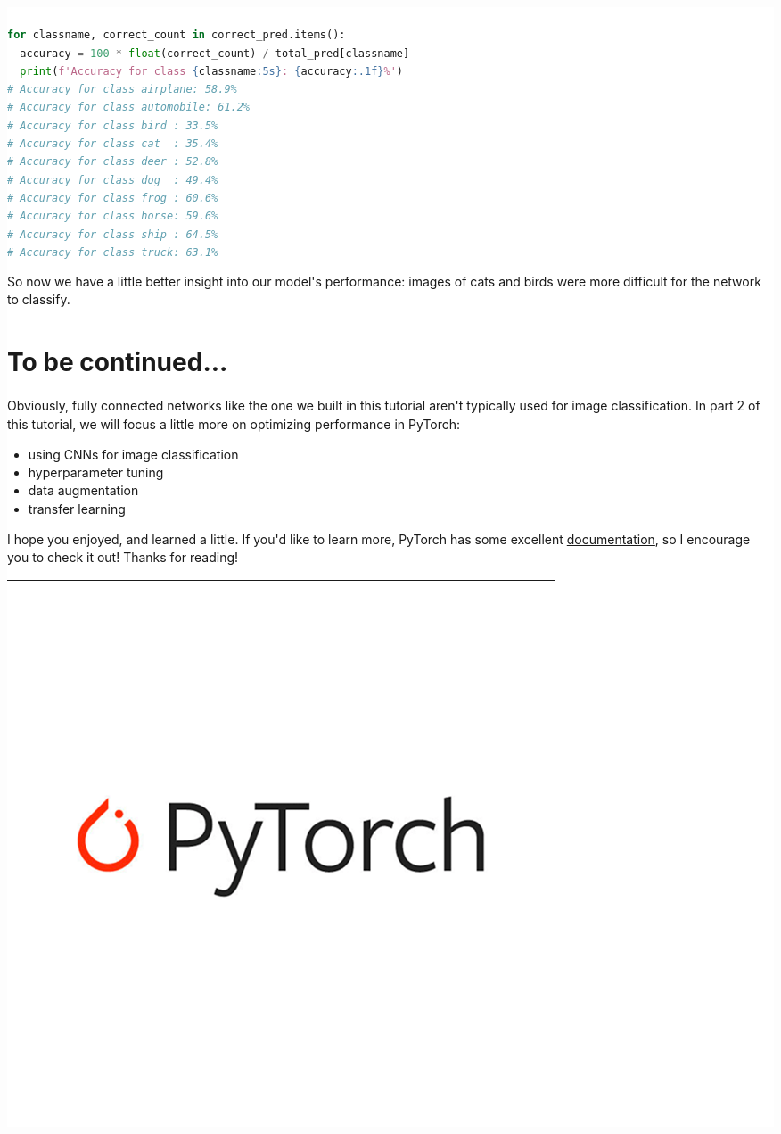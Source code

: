 ```py

for classname, correct_count in correct_pred.items():
  accuracy = 100 * float(correct_count) / total_pred[classname]
  print(f'Accuracy for class {classname:5s}: {accuracy:.1f}%')
# Accuracy for class airplane: 58.9%
# Accuracy for class automobile: 61.2%
# Accuracy for class bird : 33.5%
# Accuracy for class cat  : 35.4%
# Accuracy for class deer : 52.8%
# Accuracy for class dog  : 49.4%
# Accuracy for class frog : 60.6%
# Accuracy for class horse: 59.6%
# Accuracy for class ship : 64.5%
# Accuracy for class truck: 63.1%
```
So now we have a little better insight into our model's performance: images of cats and birds were more difficult for the network to classify. 

# To be continued...

Obviously, fully connected networks like the one we built in this tutorial aren't typically used for image classification. In part 2 of this tutorial, we will focus a little more on optimizing performance in PyTorch:
* using CNNs for image classification
* hyperparameter tuning
* data augmentation
* transfer learning

I hope you enjoyed, and learned a little. If you'd like to learn more, PyTorch has some excellent [documentation](https://pytorch.org/docs/stable/index.html), so I encourage you to check it out! Thanks for reading!

| ![](./../assets/images/pytorch.png) |
|:--:| 